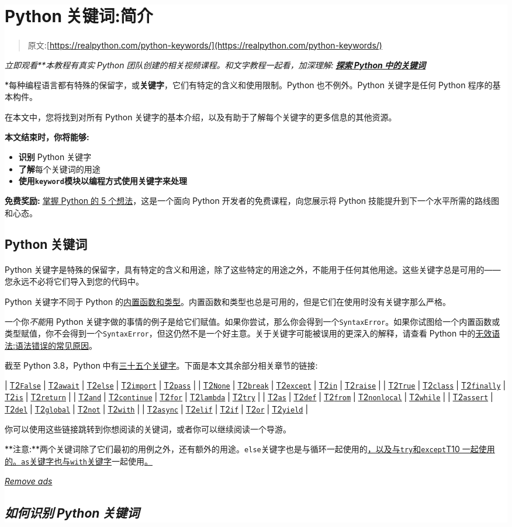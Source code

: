 # Python 关键词:简介

> 原文:[https://realpython.com/python-keywords/](https://realpython.com/python-keywords/)

*立即观看**本教程有真实 Python 团队创建的相关视频课程。和文字教程一起看，加深理解: [**探索 Python 中的关键词**](/courses/exploring-keywords-in-python/)*

 *每种编程语言都有特殊的保留字，或**关键字**，它们有特定的含义和使用限制。Python 也不例外。Python 关键字是任何 Python 程序的基本构件。

在本文中，您将找到对所有 Python 关键字的基本介绍，以及有助于了解每个关键字的更多信息的其他资源。

**本文结束时，你将能够:**

*   **识别** Python 关键字
*   **了解**每个关键词的用途
*   **使用`keyword`模块以编程方式使用关键字来处理**

**免费奖励:** [掌握 Python 的 5 个想法](https://realpython.com/bonus/python-mastery-course/)，这是一个面向 Python 开发者的免费课程，向您展示将 Python 技能提升到下一个水平所需的路线图和心态。

## Python 关键词

Python 关键字是特殊的保留字，具有特定的含义和用途，除了这些特定的用途之外，不能用于任何其他用途。这些关键字总是可用的——您永远不必将它们导入到您的代码中。

Python 关键字不同于 Python 的[内置函数和类型](https://docs.python.org/3/library/functions.html)。内置函数和类型也总是可用的，但是它们在使用时没有关键字那么严格。

一个你*不能*用 Python 关键字做的事情的例子是给它们赋值。如果你尝试，那么你会得到一个`SyntaxError`。如果你试图给一个内置函数或类型赋值，你不会得到一个`SyntaxError`，但这仍然不是一个好主意。关于关键字可能被误用的更深入的解释，请查看 Python 中的[无效语法:语法错误的常见原因](https://realpython.com/invalid-syntax-python/#misspelling-missing-or-misusing-python-keywords)。

截至 Python 3.8，Python 中有[三十五个关键字](https://docs.python.org/3.8/reference/lexical_analysis.html#keywords)。下面是本文其余部分相关章节的链接:

| [T2`False`](#the-true-and-false-keywords) | [T2`await`](#the-await-keyword) | [T2`else`](#the-else-keyword) | [T2`import`](#the-import-keyword) | [T2`pass`](#the-pass-keyword) |
| [T2`None`](#the-none-keyword) | [T2`break`](#the-break-keyword) | [T2`except`](#the-except-keyword) | [T2`in`](#the-in-keyword) | [T2`raise`](#the-raise-keyword) |
| [T2`True`](#the-true-and-false-keywords) | [T2`class`](#the-class-keyword) | [T2`finally`](#the-finally-keyword) | [T2`is`](#the-is-keyword) | [T2`return`](#the-return-keyword) |
| [T2`and`](#the-and-keyword) | [T2`continue`](#the-continue-keyword) | [T2`for`](#the-for-keyword) | [T2`lambda`](#the-lambda-keyword) | [T2`try`](#the-try-keyword) |
| [T2`as`](#the-as-keyword) | [T2`def`](#the-def-keyword) | [T2`from`](#the-from-keyword) | [T2`nonlocal`](#the-nonlocal-keyword) | [T2`while`](#the-while-keyword) |
| [T2`assert`](#the-assert-keyword) | [T2`del`](#the-del-keyword) | [T2`global`](#the-global-keyword) | [T2`not`](#the-not-keyword) | [T2`with`](#the-with-keyword) |
| [T2`async`](#the-async-keyword) | [T2`elif`](#the-elif-keyword) | [T2`if`](#the-if-keyword) | [T2`or`](#the-or-keyword) | [T2`yield`](#the-yield-keyword) |

你可以使用这些链接跳转到你想阅读的关键词，或者你可以继续阅读一个导游。

**注意:**两个关键词除了它们最初的用例之外，还有额外的用途。`else`关键字也是与循环一起使用的[，以及与`try`和`except`T10 一起使用的](#the-else-keyword-used-with-loops)[。`as`关键字也与`with`关键字](#the-else-keyword-used-with-try-and-except)一起使用[。](#the-as-keyword-used-with-with)

[*Remove ads*](/account/join/)

## *如何识别 Python 关键词*
